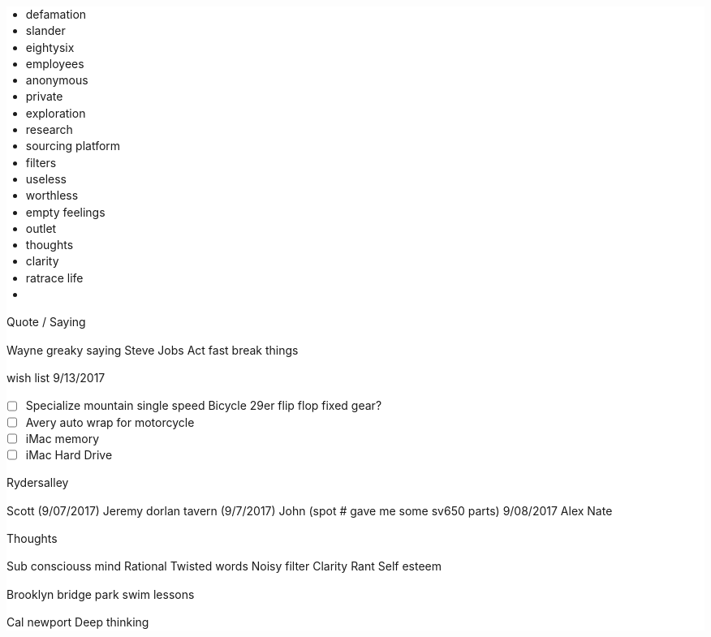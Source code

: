 * defamation
* slander
* eightysix
* employees
* anonymous
* private
* exploration
* research
* sourcing platform
* filters
* useless
* worthless
* empty feelings
* outlet
* thoughts
* clarity
* ratrace life
* 

Quote / Saying

Wayne greaky saying
Steve Jobs
Act fast break things


wish list 9/13/2017
- [ ] Specialize mountain single speed Bicycle
29er flip flop fixed gear?
- [ ] Avery auto wrap for motorcycle
- [ ] iMac memory
- [ ] iMac Hard Drive

Rydersalley

Scott (9/07/2017)
Jeremy dorlan tavern (9/7/2017)
John (spot # gave me some sv650 parts) 9/08/2017
Alex
Nate

Thoughts

Sub consciouss mind
Rational
Twisted words
Noisy filter
Clarity
Rant
Self esteem

Brooklyn bridge park swim lessons

Cal newport
Deep thinking
